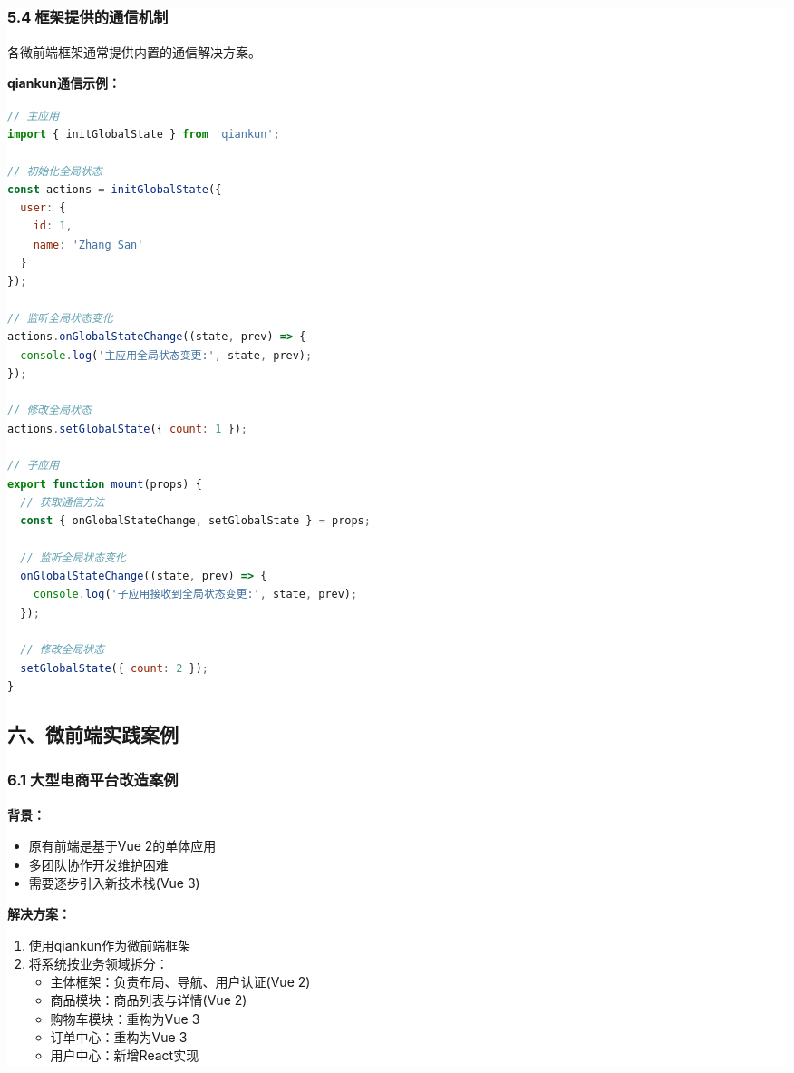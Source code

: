 ### 5.4 框架提供的通信机制

各微前端框架通常提供内置的通信解决方案。

**qiankun通信示例：**

```javascript
// 主应用
import { initGlobalState } from 'qiankun';

// 初始化全局状态
const actions = initGlobalState({
  user: {
    id: 1,
    name: 'Zhang San'
  }
});

// 监听全局状态变化
actions.onGlobalStateChange((state, prev) => {
  console.log('主应用全局状态变更:', state, prev);
});

// 修改全局状态
actions.setGlobalState({ count: 1 });

// 子应用
export function mount(props) {
  // 获取通信方法
  const { onGlobalStateChange, setGlobalState } = props;

  // 监听全局状态变化
  onGlobalStateChange((state, prev) => {
    console.log('子应用接收到全局状态变更:', state, prev);
  });

  // 修改全局状态
  setGlobalState({ count: 2 });
}
```

## 六、微前端实践案例

### 6.1 大型电商平台改造案例

**背景：**
- 原有前端是基于Vue 2的单体应用
- 多团队协作开发维护困难
- 需要逐步引入新技术栈(Vue 3)

**解决方案：**
1. 使用qiankun作为微前端框架
2. 将系统按业务领域拆分：
   - 主体框架：负责布局、导航、用户认证(Vue 2)
   - 商品模块：商品列表与详情(Vue 2)
   - 购物车模块：重构为Vue 3
   - 订单中心：重构为Vue 3
   - 用户中心：新增React实现
